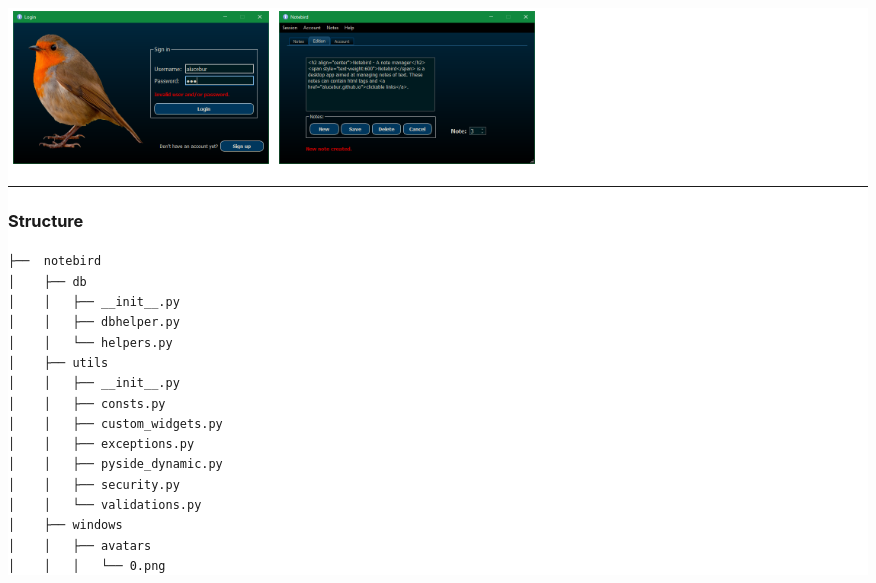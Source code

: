 <img src="docs/screenshots/login_dark.png" width="256" style="margin: 3px 5px" /><img src="docs/screenshots/edition_dark.png" width="256" style="margin: 3px 5px" />

---

### Structure
```
├──  notebird
│    ├── db
│    │   ├── __init__.py
│    │   ├── dbhelper.py
│    │   └── helpers.py
│    ├── utils
│    │   ├── __init__.py
│    │   ├── consts.py
│    │   ├── custom_widgets.py
│    │   ├── exceptions.py
│    │   ├── pyside_dynamic.py
│    │   ├── security.py
│    │   └── validations.py
│    ├── windows
│    │   ├── avatars
│    │   │   └── 0.png
```
